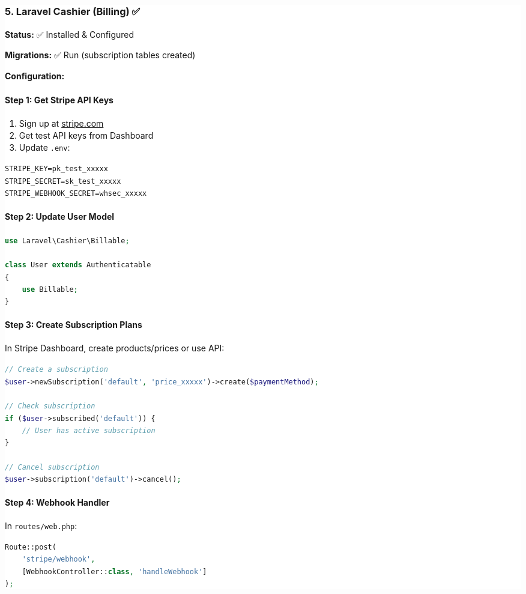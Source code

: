 ### **5. Laravel Cashier (Billing)** ✅

**Status:** ✅ Installed & Configured

**Migrations:** ✅ Run (subscription tables created)

**Configuration:**

#### **Step 1: Get Stripe API Keys**

1. Sign up at [stripe.com](https://stripe.com)
2. Get test API keys from Dashboard
3. Update `.env`:
```env
STRIPE_KEY=pk_test_xxxxx
STRIPE_SECRET=sk_test_xxxxx
STRIPE_WEBHOOK_SECRET=whsec_xxxxx
```

#### **Step 2: Update User Model**

```php
use Laravel\Cashier\Billable;

class User extends Authenticatable
{
    use Billable;
}
```

#### **Step 3: Create Subscription Plans**

In Stripe Dashboard, create products/prices or use API:
```php
// Create a subscription
$user->newSubscription('default', 'price_xxxxx')->create($paymentMethod);

// Check subscription
if ($user->subscribed('default')) {
    // User has active subscription
}

// Cancel subscription
$user->subscription('default')->cancel();
```

#### **Step 4: Webhook Handler**

In `routes/web.php`:
```php
Route::post(
    'stripe/webhook',
    [WebhookController::class, 'handleWebhook']
);
```
